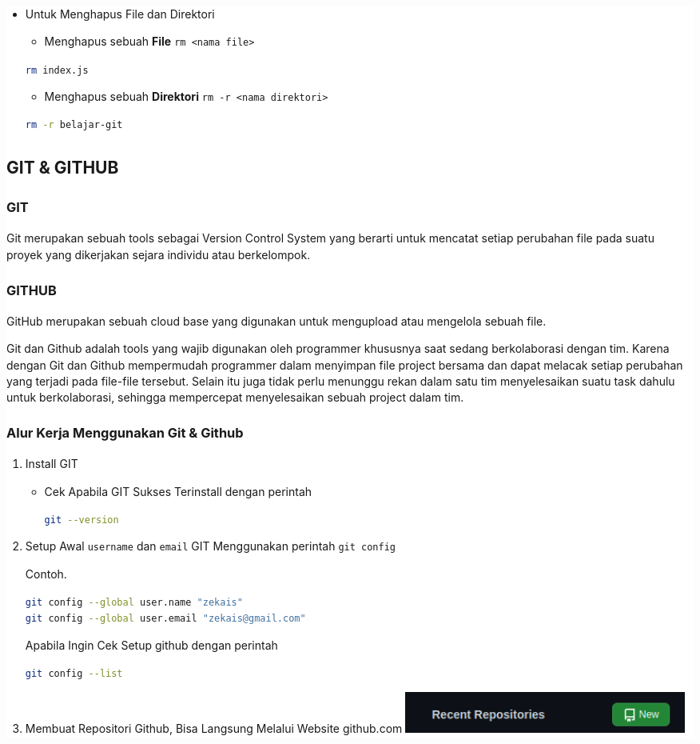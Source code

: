 -   Untuk Menghapus File dan Direktori

    -   Menghapus sebuah **File** `rm <nama file>`

    ```bash
    rm index.js
    ```

    -   Menghapus sebuah **Direktori** `rm -r <nama direktori>`

    ```bash
    rm -r belajar-git
    ```

## **GIT & GITHUB**

### **GIT**

Git merupakan sebuah tools sebagai Version Control System yang berarti untuk mencatat setiap perubahan file pada suatu proyek yang dikerjakan sejara individu atau berkelompok.

### **GITHUB**

GitHub merupakan sebuah cloud base yang digunakan untuk mengupload atau mengelola sebuah file.

Git dan Github adalah tools yang wajib digunakan oleh programmer khususnya saat sedang berkolaborasi dengan tim. Karena dengan Git dan Github mempermudah programmer dalam menyimpan file project bersama dan dapat melacak setiap perubahan yang terjadi pada file-file tersebut. Selain itu juga tidak perlu menunggu rekan dalam satu tim menyelesaikan suatu task dahulu untuk berkolaborasi, sehingga mempercepat menyelesaikan sebuah project dalam tim.

### **Alur Kerja Menggunakan Git & Github**

1. Install GIT

    - Cek Apabila GIT Sukses Terinstall dengan perintah
        ```bash
        git --version
        ```

2. Setup Awal `username` dan `email` GIT Menggunakan perintah `git config`

    Contoh.

    ```bash
    git config --global user.name "zekais"
    git config --global user.email "zekais@gmail.com"
    ```

    Apabila Ingin Cek Setup github dengan perintah

    ```bash
    git config --list
    ```

3. Membuat Repositori Github, Bisa Langsung Melalui Website github.com
   <img src="./Image/newgithub.png" width="350" alt="Terminal" >

